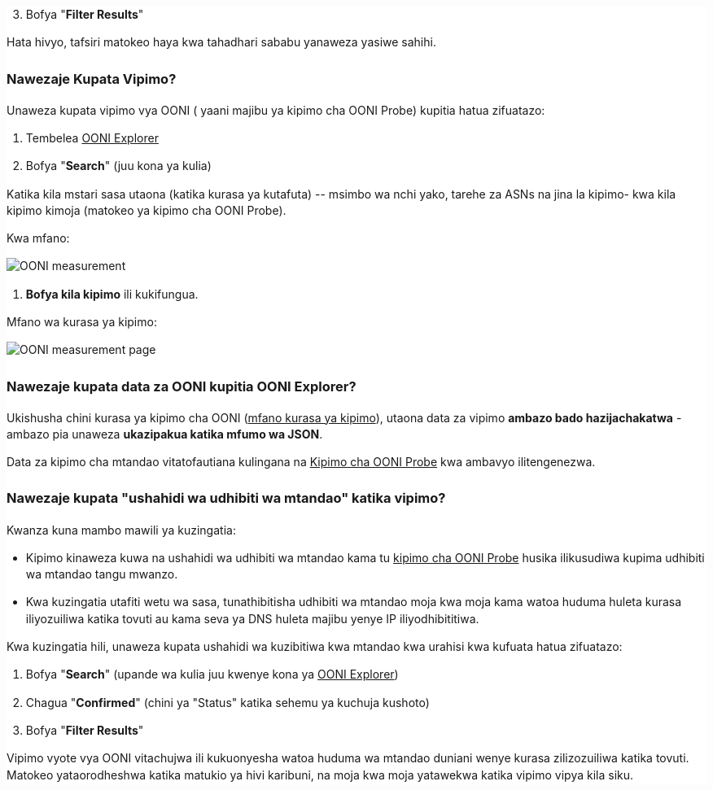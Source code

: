 3.  Bofya "**Filter Results**"

Hata hivyo, tafsiri matokeo haya kwa tahadhari sababu yanaweza yasiwe sahihi.

### Nawezaje Kupata Vipimo?

Unaweza kupata vipimo vya OONI ( yaani majibu ya kipimo cha OONI Probe) kupitia hatua zifuatazo:

1.  Tembelea [OONI Explorer](https://explorer.ooni.org/)

2.  Bofya "**Search**" (juu kona ya kulia)

Katika kila mstari sasa utaona (katika kurasa ya kutafuta) -- msimbo wa nchi yako, tarehe za ASNs na jina la kipimo- kwa kila kipimo kimoja (matokeo ya kipimo cha OONI Probe).

Kwa mfano:

![OONI measurement](/faq/measurement.png)

1.  **Bofya kila kipimo** ili kukifungua.

Mfano wa kurasa ya kipimo:

![OONI measurement page](/faq/measurement-page.png)

### Nawezaje kupata data za OONI kupitia OONI Explorer? 

Ukishusha chini kurasa ya kipimo cha OONI ([mfano kurasa ya kipimo](https://explorer.ooni.org/measurement/20191030T235810Z_AS11878_Den5kggBp6SDiUHQVvFBzEF4jwknUrn1wzd8XavOs4ZjMY8QoJ?input=https://www.reddit.com/)), utaona data za vipimo **ambazo bado hazijachakatwa** - ambazo pia unaweza **ukazipakua katika mfumo wa JSON**.

Data za kipimo cha mtandao vitatofautiana kulingana na [Kipimo cha OONI Probe](https://github.com/ooni/spec/tree/master/nettests) kwa ambavyo ilitengenezwa.

### Nawezaje kupata "ushahidi wa udhibiti wa mtandao" katika vipimo?

Kwanza kuna mambo mawili ya kuzingatia:

* Kipimo kinaweza kuwa na ushahidi wa udhibiti wa mtandao kama tu [kipimo cha OONI Probe](https://ooni.org/nettest/) husika ilikusudiwa kupima udhibiti wa mtandao tangu mwanzo.

* Kwa kuzingatia utafiti wetu wa sasa, tunathibitisha udhibiti wa mtandao moja kwa moja kama watoa huduma huleta kurasa iliyozuiliwa katika tovuti au kama seva ya DNS huleta majibu yenye IP iliyodhibititiwa.

Kwa kuzingatia hili, unaweza kupata ushahidi wa kuzibitiwa kwa mtandao kwa urahisi kwa kufuata hatua zifuatazo:

1.  Bofya "**Search**" (upande wa kulia juu kwenye kona ya [OONI Explorer](https://explorer.ooni.org/))

2.  Chagua "**Confirmed**" (chini ya "Status" katika sehemu ya kuchuja kushoto)

3.  Bofya "**Filter Results**"

Vipimo vyote vya OONI vitachujwa ili kukuonyesha watoa huduma wa mtandao duniani wenye kurasa zilizozuiliwa katika tovuti. Matokeo yataorodheshwa katika matukio ya hivi karibuni, na moja kwa moja yatawekwa katika vipimo vipya kila siku.
